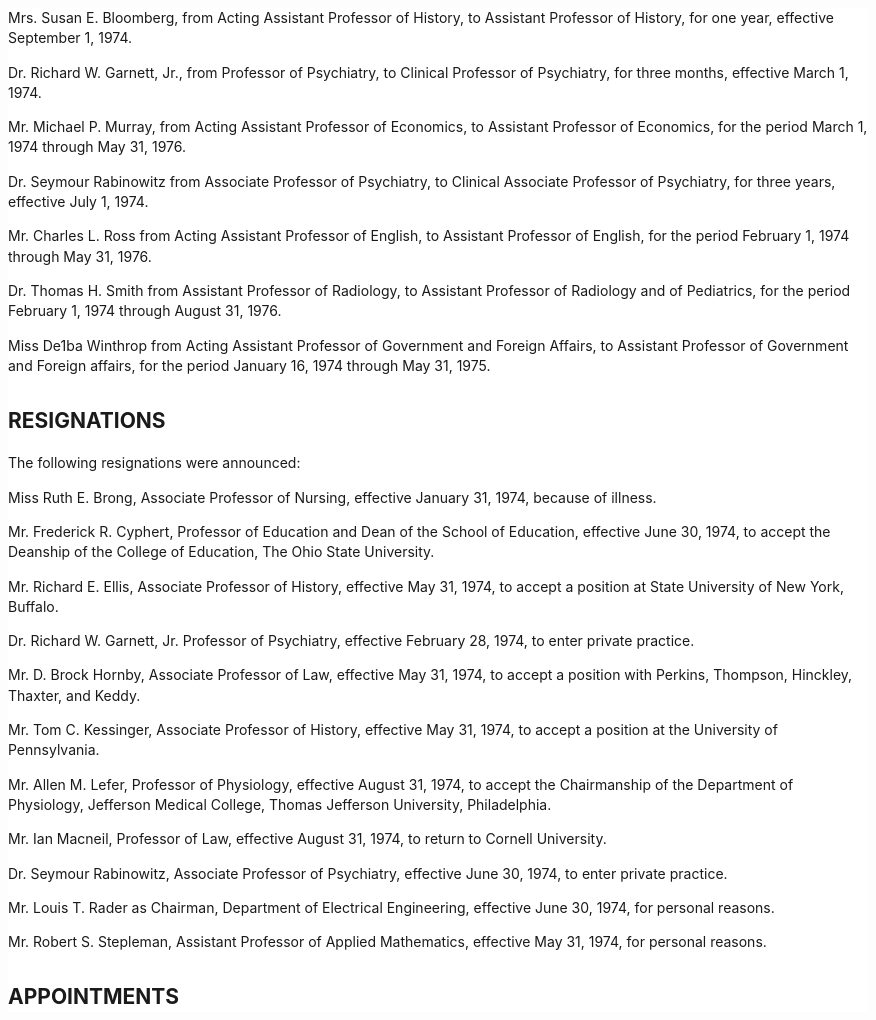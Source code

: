 Mrs. Susan E. Bloomberg, from Acting Assistant Professor of History, to Assistant Professor of History, for one year, effective September 1, 1974.

Dr. Richard W. Garnett, Jr., from Professor of Psychiatry, to Clinical Professor of Psychiatry, for three months, effective March 1, 1974.

Mr. Michael P. Murray, from Acting Assistant Professor of Economics, to Assistant Professor of Economics, for the period March 1, 1974 through May 31, 1976.

Dr. Seymour Rabinowitz from Associate Professor of Psychiatry, to Clinical Associate Professor of Psychiatry, for three years, effective July 1, 1974.

Mr. Charles L. Ross from Acting Assistant Professor of English, to Assistant Professor of English, for the period February 1, 1974 through May 31, 1976.

Dr. Thomas H. Smith from Assistant Professor of Radiology, to Assistant Professor of Radiology and of Pediatrics, for the period February 1, 1974 through August 31, 1976.

Miss De1ba Winthrop from Acting Assistant Professor of Government and Foreign Affairs, to Assistant Professor of Government and Foreign affairs, for the period January 16, 1974 through May 31, 1975.

RESIGNATIONS
------------

The following resignations were announced:

Miss Ruth E. Brong, Associate Professor of Nursing, effective January 31, 1974, because of illness.

Mr. Frederick R. Cyphert, Professor of Education and Dean of the School of Education, effective June 30, 1974, to accept the Deanship of the College of Education, The Ohio State University.

Mr. Richard E. Ellis, Associate Professor of History, effective May 31, 1974, to accept a position at State University of New York, Buffalo.

Dr. Richard W. Garnett, Jr. Professor of Psychiatry, effective February 28, 1974, to enter private practice.

Mr. D. Brock Hornby, Associate Professor of Law, effective May 31, 1974, to accept a position with Perkins, Thompson, Hinckley, Thaxter, and Keddy.

Mr. Tom C. Kessinger, Associate Professor of History, effective May 31, 1974, to accept a position at the University of Pennsylvania.

Mr. Allen M. Lefer, Professor of Physiology, effective August 31, 1974, to accept the Chairmanship of the Department of Physiology, Jefferson Medical College, Thomas Jefferson University, Philadelphia.

Mr. Ian Macneil, Professor of Law, effective August 31, 1974, to return to Cornell University.

Dr. Seymour Rabinowitz, Associate Professor of Psychiatry, effective June 30, 1974, to enter private practice.

Mr. Louis T. Rader as Chairman, Department of Electrical Engineering, effective June 30, 1974, for personal reasons.

Mr. Robert S. Stepleman, Assistant Professor of Applied Mathematics, effective May 31, 1974, for personal reasons.

APPOINTMENTS
------------
